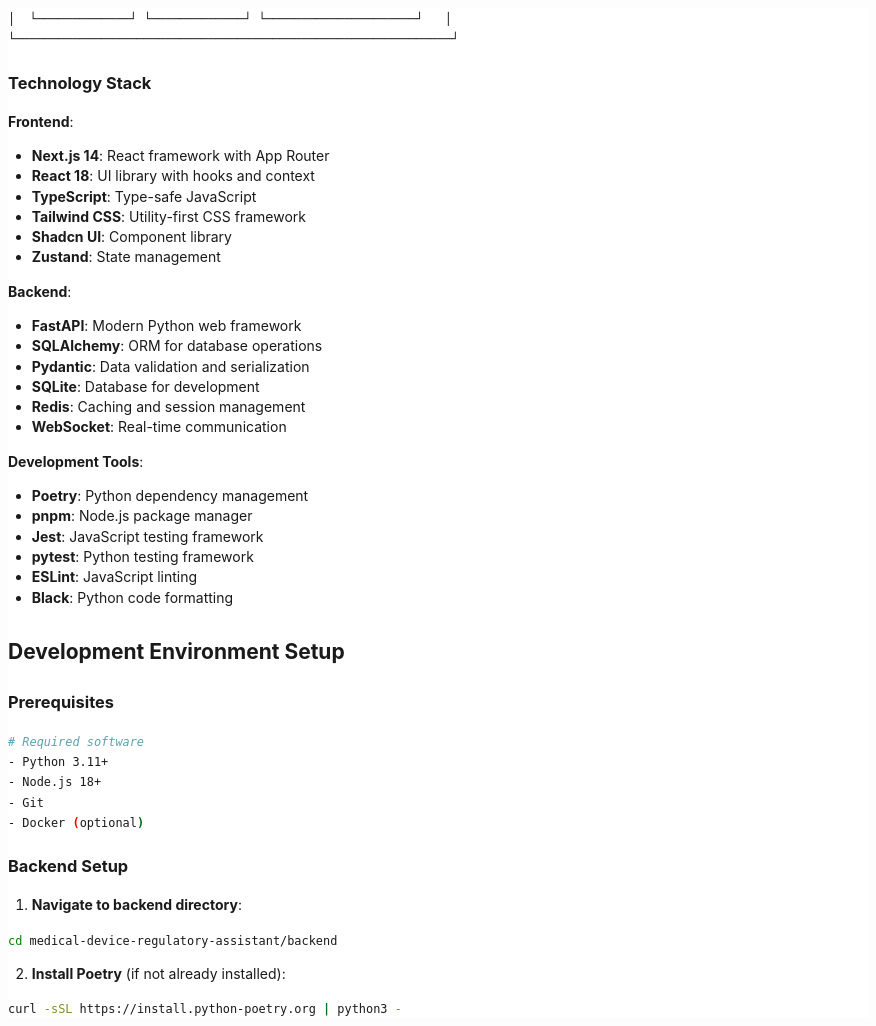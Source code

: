 ```
│  └─────────────┘ └─────────────┘ └─────────────────────┘   │
└─────────────────────────────────────────────────────────────┘
```

### Technology Stack

**Frontend**:
- **Next.js 14**: React framework with App Router
- **React 18**: UI library with hooks and context
- **TypeScript**: Type-safe JavaScript
- **Tailwind CSS**: Utility-first CSS framework
- **Shadcn UI**: Component library
- **Zustand**: State management

**Backend**:
- **FastAPI**: Modern Python web framework
- **SQLAlchemy**: ORM for database operations
- **Pydantic**: Data validation and serialization
- **SQLite**: Database for development
- **Redis**: Caching and session management
- **WebSocket**: Real-time communication

**Development Tools**:
- **Poetry**: Python dependency management
- **pnpm**: Node.js package manager
- **Jest**: JavaScript testing framework
- **pytest**: Python testing framework
- **ESLint**: JavaScript linting
- **Black**: Python code formatting

## Development Environment Setup

### Prerequisites

```bash
# Required software
- Python 3.11+
- Node.js 18+
- Git
- Docker (optional)
```

### Backend Setup

1. **Navigate to backend directory**:
```bash
cd medical-device-regulatory-assistant/backend
```

2. **Install Poetry** (if not already installed):
```bash
curl -sSL https://install.python-poetry.org | python3 -
```
